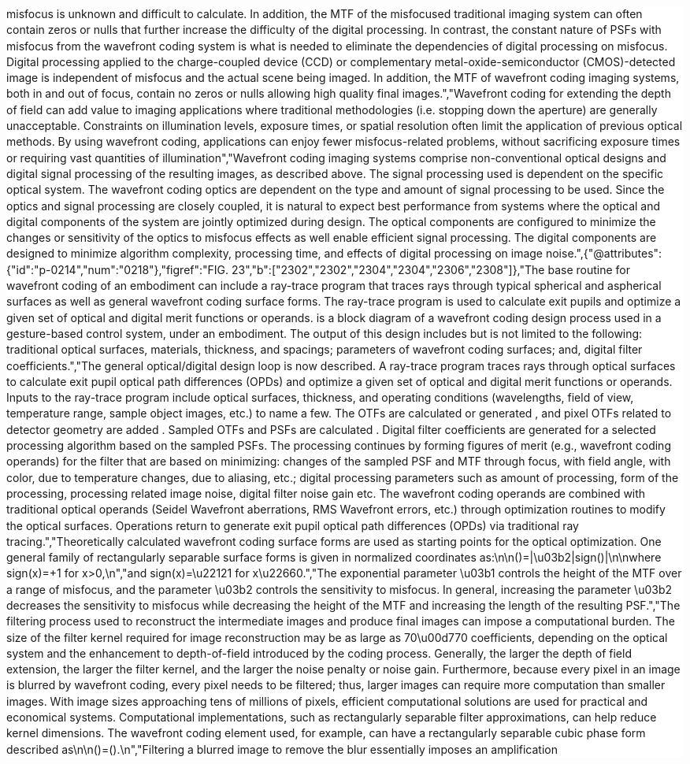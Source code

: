 misfocus is unknown and difficult to calculate. In addition, the MTF of the misfocused traditional imaging system can often contain zeros or nulls that further increase the difficulty of the digital processing. In contrast, the constant nature of PSFs with misfocus from the wavefront coding system is what is needed to eliminate the dependencies of digital processing on misfocus. Digital processing applied to the charge-coupled device (CCD) or complementary metal-oxide-semiconductor (CMOS)-detected image is independent of misfocus and the actual scene being imaged. In addition, the MTF of wavefront coding imaging systems, both in and out of focus, contain no zeros or nulls allowing high quality final images.","Wavefront coding for extending the depth of field can add value to imaging applications where traditional methodologies (i.e. stopping down the aperture) are generally unacceptable. Constraints on illumination levels, exposure times, or spatial resolution often limit the application of previous optical methods. By using wavefront coding, applications can enjoy fewer misfocus-related problems, without sacrificing exposure times or requiring vast quantities of illumination","Wavefront coding imaging systems comprise non-conventional optical designs and digital signal processing of the resulting images, as described above. The signal processing used is dependent on the specific optical system. The wavefront coding optics are dependent on the type and amount of signal processing to be used. Since the optics and signal processing are closely coupled, it is natural to expect best performance from systems where the optical and digital components of the system are jointly optimized during design. The optical components are configured to minimize the changes or sensitivity of the optics to misfocus effects as well enable efficient signal processing. The digital components are designed to minimize algorithm complexity, processing time, and effects of digital processing on image noise.",{"@attributes":{"id":"p-0214","num":"0218"},"figref":"FIG. 23","b":["2302","2302","2304","2304","2306","2308"]},"The base routine for wavefront coding of an embodiment can include a ray-trace program that traces rays through typical spherical and aspherical surfaces as well as general wavefront coding surface forms. The ray-trace program is used to calculate exit pupils and optimize a given set of optical and digital merit functions or operands.  is a block diagram of a wavefront coding design process  used in a gesture-based control system, under an embodiment. The output of this design includes but is not limited to the following: traditional optical surfaces, materials, thickness, and spacings; parameters of wavefront coding surfaces; and, digital filter coefficients.","The general optical\/digital design loop is now described. A ray-trace program  traces rays through optical surfaces to calculate exit pupil optical path differences (OPDs)  and optimize a given set of optical and digital merit functions or operands. Inputs to the ray-trace program  include optical surfaces, thickness, and operating conditions (wavelengths, field of view, temperature range, sample object images, etc.) to name a few. The OTFs are calculated or generated , and pixel OTFs related to detector geometry are added . Sampled OTFs and PSFs are calculated . Digital filter coefficients are generated  for a selected processing algorithm based on the sampled PSFs. The processing continues by forming figures of merit (e.g., wavefront coding operands) for the filter that are based on minimizing: changes of the sampled PSF and MTF through focus, with field angle, with color, due to temperature changes, due to aliasing, etc.; digital processing parameters such as amount of processing, form of the processing, processing related image noise, digital filter noise gain etc. The wavefront coding operands are combined with traditional optical operands (Seidel Wavefront aberrations, RMS Wavefront errors, etc.) through optimization routines to modify the optical surfaces. Operations return to generate  exit pupil optical path differences (OPDs) via traditional ray tracing.","Theoretically calculated wavefront coding surface forms are used as starting points for the optical optimization. One general family of rectangularly separable surface forms is given in normalized coordinates as:\n\n()=|\u03b2|sign()|\n\nwhere sign(x)=+1 for x>0,\n","and sign(x)=\u22121 for x\u22660.","The exponential parameter \u03b1 controls the height of the MTF over a range of misfocus, and the parameter \u03b2 controls the sensitivity to misfocus. In general, increasing the parameter \u03b2 decreases the sensitivity to misfocus while decreasing the height of the MTF and increasing the length of the resulting PSF.","The filtering process used to reconstruct the intermediate images and produce final images can impose a computational burden. The size of the filter kernel required for image reconstruction may be as large as 70\u00d770 coefficients, depending on the optical system and the enhancement to depth-of-field introduced by the coding process. Generally, the larger the depth of field extension, the larger the filter kernel, and the larger the noise penalty or noise gain. Furthermore, because every pixel in an image is blurred by wavefront coding, every pixel needs to be filtered; thus, larger images can require more computation than smaller images. With image sizes approaching tens of millions of pixels, efficient computational solutions are used for practical and economical systems. Computational implementations, such as rectangularly separable filter approximations, can help reduce kernel dimensions. The wavefront coding element used, for example, can have a rectangularly separable cubic phase form described as\n\n()=().\n","Filtering a blurred image to remove the blur essentially imposes an amplification